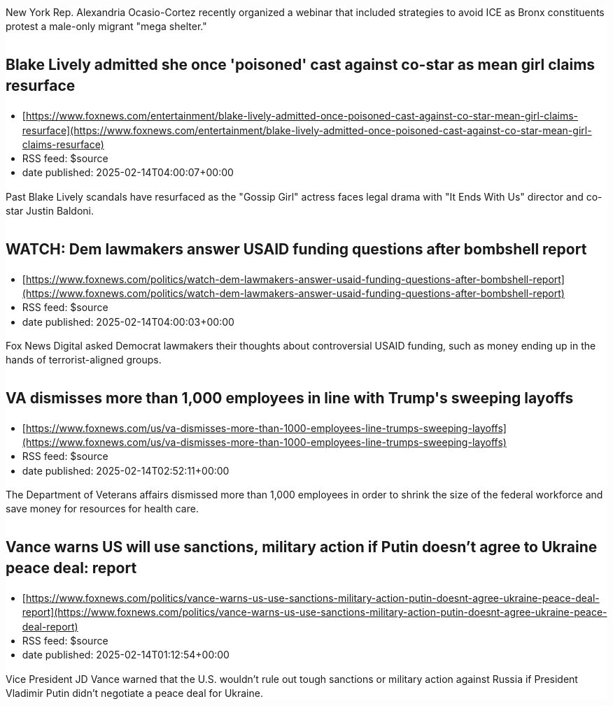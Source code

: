 New York Rep. Alexandria Ocasio-Cortez recently organized a webinar that included strategies to avoid ICE as Bronx constituents protest a male-only migrant &quot;mega shelter.&quot;

## Blake Lively admitted she once 'poisoned' cast against co-star as mean girl claims resurface
 - [https://www.foxnews.com/entertainment/blake-lively-admitted-once-poisoned-cast-against-co-star-mean-girl-claims-resurface](https://www.foxnews.com/entertainment/blake-lively-admitted-once-poisoned-cast-against-co-star-mean-girl-claims-resurface)
 - RSS feed: $source
 - date published: 2025-02-14T04:00:07+00:00

Past Blake Lively scandals have resurfaced as the &quot;Gossip Girl&quot; actress faces legal drama with &quot;It Ends With Us&quot; director and co-star Justin Baldoni.

## WATCH: Dem lawmakers answer USAID funding questions after bombshell report
 - [https://www.foxnews.com/politics/watch-dem-lawmakers-answer-usaid-funding-questions-after-bombshell-report](https://www.foxnews.com/politics/watch-dem-lawmakers-answer-usaid-funding-questions-after-bombshell-report)
 - RSS feed: $source
 - date published: 2025-02-14T04:00:03+00:00

Fox News Digital asked Democrat lawmakers their thoughts about controversial USAID funding, such as money ending up in the hands of terrorist-aligned groups.

## VA dismisses more than 1,000 employees in line with Trump's sweeping layoffs
 - [https://www.foxnews.com/us/va-dismisses-more-than-1000-employees-line-trumps-sweeping-layoffs](https://www.foxnews.com/us/va-dismisses-more-than-1000-employees-line-trumps-sweeping-layoffs)
 - RSS feed: $source
 - date published: 2025-02-14T02:52:11+00:00

The Department of Veterans affairs dismissed more than 1,000 employees in order to shrink the size of the federal workforce and save money for resources for health care.

## Vance warns US will use sanctions, military action if Putin doesn’t agree to Ukraine peace deal: report
 - [https://www.foxnews.com/politics/vance-warns-us-use-sanctions-military-action-putin-doesnt-agree-ukraine-peace-deal-report](https://www.foxnews.com/politics/vance-warns-us-use-sanctions-military-action-putin-doesnt-agree-ukraine-peace-deal-report)
 - RSS feed: $source
 - date published: 2025-02-14T01:12:54+00:00

Vice President JD Vance warned that the U.S. wouldn’t rule out tough sanctions or military action against Russia if President Vladimir Putin didn’t negotiate a peace deal for Ukraine.


